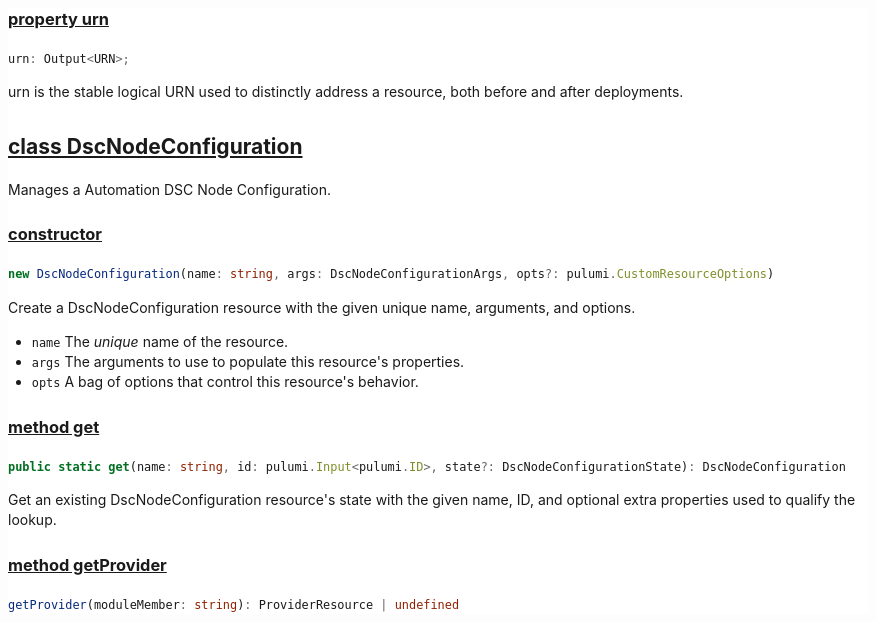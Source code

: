 <h3 class="pdoc-member-header">
<a class="pdoc-child-name" href="https://github.com/pulumi/pulumi-azure/blob/master/sdk/nodejs/node_modules/@pulumi/pulumi/resource.d.ts#L11">property urn</a>
</h3>

```typescript
urn: Output<URN>;
```


urn is the stable logical URN used to distinctly address a resource, both before and after
deployments.

<h2 class="pdoc-module-header" id="DscNodeConfiguration">
<a class="pdoc-member-name" href="https://github.com/pulumi/pulumi-azure/blob/master/sdk/nodejs/automation/dscNodeConfiguration.ts#L10">class DscNodeConfiguration</a>
</h2>

Manages a Automation DSC Node Configuration.

<h3 class="pdoc-member-header">
<a class="pdoc-child-name" href="https://github.com/pulumi/pulumi-azure/blob/master/sdk/nodejs/automation/dscNodeConfiguration.ts#L39">constructor</a>
</h3>

```typescript
new DscNodeConfiguration(name: string, args: DscNodeConfigurationArgs, opts?: pulumi.CustomResourceOptions)
```


Create a DscNodeConfiguration resource with the given unique name, arguments, and options.

* `name` The _unique_ name of the resource.
* `args` The arguments to use to populate this resource&#39;s properties.
* `opts` A bag of options that control this resource&#39;s behavior.

<h3 class="pdoc-member-header">
<a class="pdoc-child-name" href="https://github.com/pulumi/pulumi-azure/blob/master/sdk/nodejs/automation/dscNodeConfiguration.ts#L19">method get</a>
</h3>

```typescript
public static get(name: string, id: pulumi.Input<pulumi.ID>, state?: DscNodeConfigurationState): DscNodeConfiguration
```


Get an existing DscNodeConfiguration resource's state with the given name, ID, and optional extra
properties used to qualify the lookup.

<h3 class="pdoc-member-header">
<a class="pdoc-child-name" href="https://github.com/pulumi/pulumi-azure/blob/master/sdk/nodejs/node_modules/@pulumi/pulumi/resource.d.ts#L13">method getProvider</a>
</h3>

```typescript
getProvider(moduleMember: string): ProviderResource | undefined
```

